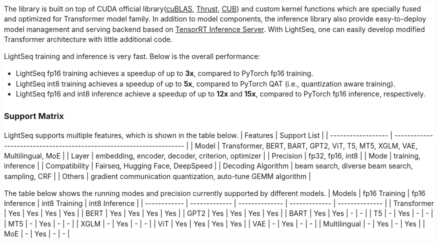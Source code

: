 The library is built on top of CUDA official
library([cuBLAS](https://docs.nvidia.com/cuda/cublas/index.html),
[Thrust](https://docs.nvidia.com/cuda/thrust/index.html), [CUB](http://nvlabs.github.io/cub/)) and
custom kernel functions which are specially fused and optimized for Transformer model family. In
addition to model components, the inference library also provide easy-to-deploy model management and serving backend based on
[TensorRT Inference
Server](https://docs.nvidia.com/deeplearning/sdk/inference-server-archived/tensorrt_inference_server_120/tensorrt-inference-server-guide/docs/quickstart.html).
With LightSeq, one can easily develop modified Transformer architecture with little additional code.

LightSeq training and inference is very fast. Below is the overall performance:
* LightSeq fp16 training achieves a speedup of up to **3x**, compared to PyTorch fp16 training.
* LightSeq int8 training achieves a speedup of up to **5x**, compared to PyTorch QAT (i.e., quantization aware training).
* LightSeq fp16 and int8 inference achieve a speedup of up to **12x** and **15x**, compared to PyTorch fp16 inference, respectively.

### Support Matrix
LightSeq supports multiple features, which is shown in the table below.
|      Features      |                             Support List                             |
| ------------------ | -------------------------------------------------------------------- |
| Model              | Transformer, BERT, BART, GPT2, ViT, T5, MT5, XGLM, VAE, Multilingual, MoE |
| Layer              | embedding, encoder, decoder, criterion, optimizer                    |
| Precision          | fp32, fp16, int8                                                     |
| Mode               | training, inference                                                  |
| Compatibility      | Fairseq, Hugging Face, DeepSpeed                                     |
| Decoding Algorithm | beam search, diverse beam search, sampling, CRF                      |
| Others             | gradient communication quantization, auto-tune GEMM algorithm        |

The table below shows the running modes and precision currently supported by different models.
|    Models    | fp16 Training | fp16 Inference | int8 Training | int8 Inference |
| ------------ | ------------- | -------------- | ------------- | -------------- |
| Transformer  | Yes           | Yes            | Yes           | Yes            |
| BERT         | Yes           | Yes            | Yes           | Yes            |
| GPT2         | Yes           | Yes            | Yes           | Yes            |
| BART         | Yes           | Yes            | -             | -              |
| T5           | -             | Yes            | -             | -              |
| MT5          | -             | Yes            | -             | -              |
| XGLM         | -             | Yes            | -             | -              |
| ViT          | Yes           | Yes            | Yes           | Yes            |
| VAE          | -             | Yes            | -             | -              |
| Multilingual | -             | Yes            | -             | Yes            |
| MoE          | -             | Yes            | -             | -              |

